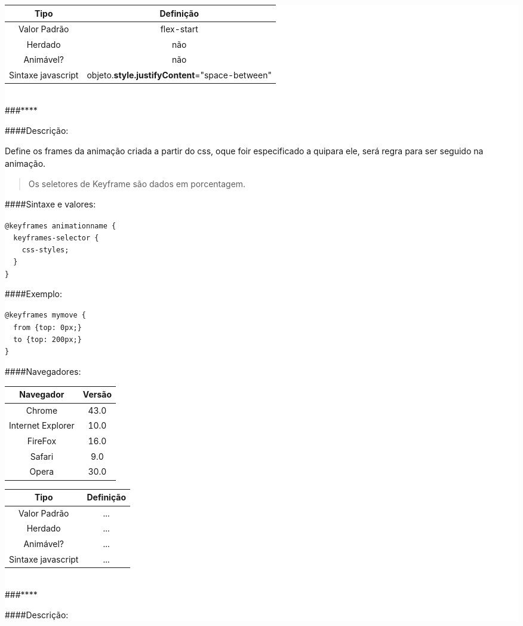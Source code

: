 Tipo | Definição
:--: | :-------:
Valor Padrão | flex-start
Herdado | não
Animável? | não
Sintaxe javascript | objeto.**style.justifyContent**="space-between"

<br>
###****

####Descrição:

Define os frames da animação criada a partir do css, oque foir especificado a quipara ele, será regra para ser seguido na animação.

>Os seletores de Keyframe são dados em porcentagem.

####Sintaxe e valores:

```
@keyframes animationname {
  keyframes-selector {
    css-styles;
  }
}
```

####Exemplo:

```
@keyframes mymove {
  from {top: 0px;}
  to {top: 200px;}
}
```

####Navegadores:

Navegador | Versão
:-------: | :----:
Chrome | 43.0 
Internet Explorer | 10.0
FireFox | 16.0
Safari | 9.0
Opera | 30.0

Tipo | Definição
:--: | :-------:
Valor Padrão | ...
Herdado | ...
Animável? | ...
Sintaxe javascript | ...

<br>
###****

####Descrição:
